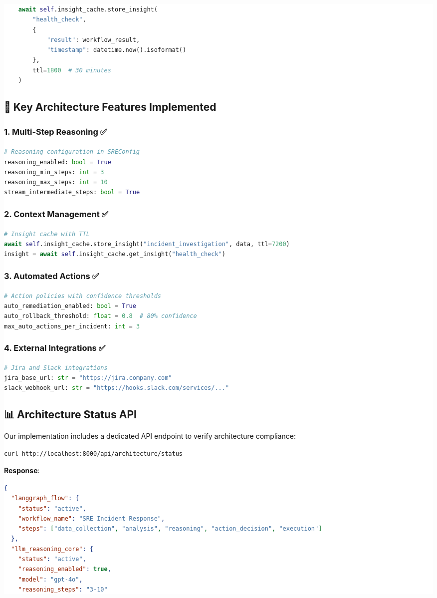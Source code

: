 ```python
    await self.insight_cache.store_insight(
        "health_check",
        {
            "result": workflow_result,
            "timestamp": datetime.now().isoformat()
        },
        ttl=1800  # 30 minutes
    )
```

## 🎯 Key Architecture Features Implemented

### 1. Multi-Step Reasoning ✅
```python
# Reasoning configuration in SREConfig
reasoning_enabled: bool = True
reasoning_min_steps: int = 3
reasoning_max_steps: int = 10
stream_intermediate_steps: bool = True
```

### 2. Context Management ✅
```python
# Insight cache with TTL
await self.insight_cache.store_insight("incident_investigation", data, ttl=7200)
insight = await self.insight_cache.get_insight("health_check")
```

### 3. Automated Actions ✅
```python
# Action policies with confidence thresholds
auto_remediation_enabled: bool = True
auto_rollback_threshold: float = 0.8  # 80% confidence
max_auto_actions_per_incident: int = 3
```

### 4. External Integrations ✅
```python
# Jira and Slack integrations
jira_base_url: str = "https://jira.company.com"
slack_webhook_url: str = "https://hooks.slack.com/services/..."
```

## 📊 Architecture Status API

Our implementation includes a dedicated API endpoint to verify architecture compliance:

```bash
curl http://localhost:8000/api/architecture/status
```

**Response**:
```json
{
  "langgraph_flow": {
    "status": "active",
    "workflow_name": "SRE Incident Response",
    "steps": ["data_collection", "analysis", "reasoning", "action_decision", "execution"]
  },
  "llm_reasoning_core": {
    "status": "active",
    "reasoning_enabled": true,
    "model": "gpt-4o",
    "reasoning_steps": "3-10"
```